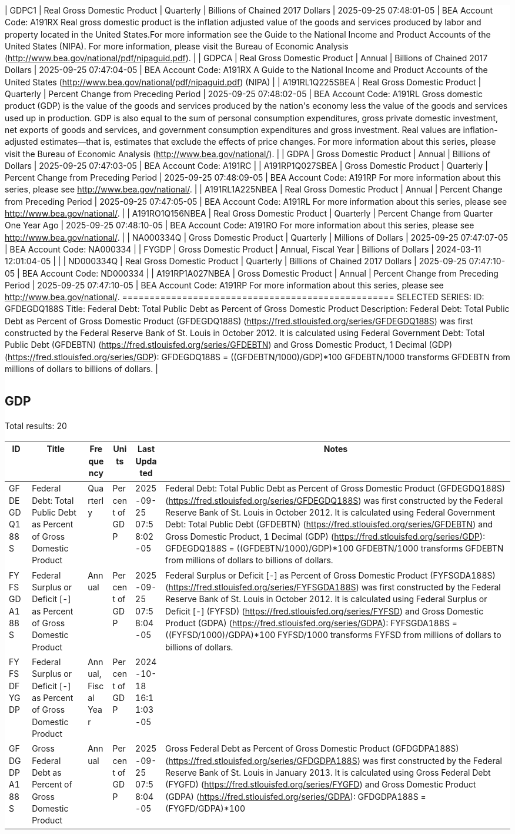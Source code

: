 | GDPC1 | Real Gross Domestic Product | Quarterly | Billions of Chained 2017 Dollars | 2025-09-25 07:48:01-05 | BEA Account Code: A191RX Real gross domestic product is the inflation adjusted value of the goods and services produced by labor and property located in the United States.For more information see the Guide to the National Income and Product Accounts of the United States (NIPA). For more information, please visit the Bureau of Economic Analysis (http://www.bea.gov/national/pdf/nipaguid.pdf). |
| GDPCA | Real Gross Domestic Product | Annual | Billions of Chained 2017 Dollars | 2025-09-25 07:47:04-05 | BEA Account Code: A191RX A Guide to the National Income and Product Accounts of the United States (http://www.bea.gov/national/pdf/nipaguid.pdf) (NIPA) |
| A191RL1Q225SBEA | Real Gross Domestic Product | Quarterly | Percent Change from Preceding Period | 2025-09-25 07:48:02-05 | BEA Account Code: A191RL Gross domestic product (GDP) is the value of the goods and services produced by the nation's economy less the value of the goods and services used up in production. GDP is also equal to the sum of personal consumption expenditures, gross private domestic investment, net exports of goods and services, and government consumption expenditures and gross investment. Real values are inflation-adjusted estimates—that is, estimates that exclude the effects of price changes. For more information about this series, please visit the Bureau of Economic Analysis (http://www.bea.gov/national/). |
| GDPA | Gross Domestic Product | Annual | Billions of Dollars | 2025-09-25 07:47:03-05 | BEA Account Code: A191RC |
| A191RP1Q027SBEA | Gross Domestic Product | Quarterly | Percent Change from Preceding Period | 2025-09-25 07:48:09-05 | BEA Account Code: A191RP For more information about this series, please see http://www.bea.gov/national/. |
| A191RL1A225NBEA | Real Gross Domestic Product | Annual | Percent Change from Preceding Period | 2025-09-25 07:47:05-05 | BEA Account Code: A191RL For more information about this series, please see http://www.bea.gov/national/. |
| A191RO1Q156NBEA | Real Gross Domestic Product | Quarterly | Percent Change from Quarter One Year Ago | 2025-09-25 07:48:10-05 | BEA Account Code: A191RO For more information about this series, please see http://www.bea.gov/national/. |
| NA000334Q | Gross Domestic Product | Quarterly | Millions of Dollars | 2025-09-25 07:47:07-05 | BEA Account Code: NA000334 |
| FYGDP | Gross Domestic Product | Annual, Fiscal Year | Billions of Dollars | 2024-03-11 12:01:04-05 |  |
| ND000334Q | Real Gross Domestic Product | Quarterly | Billions of Chained 2017 Dollars | 2025-09-25 07:47:10-05 | BEA Account Code: ND000334 |
| A191RP1A027NBEA | Gross Domestic Product | Annual | Percent Change from Preceding Period | 2025-09-25 07:47:10-05 | BEA Account Code: A191RP For more information about this series, please see http://www.bea.gov/national/. ================================================== SELECTED SERIES: ID: GFDEGDQ188S Title: Federal Debt: Total Public Debt as Percent of Gross Domestic Product Description: Federal Debt: Total Public Debt as Percent of Gross Domestic Product (GFDEGDQ188S) (https://fred.stlouisfed.org/series/GFDEGDQ188S) was first constructed by the Federal Reserve Bank of St. Louis in October 2012. It is calculated using Federal Government Debt: Total Public Debt (GFDEBTN) (https://fred.stlouisfed.org/series/GFDEBTN) and Gross Domestic Product, 1 Decimal (GDP) (https://fred.stlouisfed.org/series/GDP): GFDEGDQ188S = ((GFDEBTN/1000)/GDP)*100 GFDEBTN/1000 transforms GFDEBTN from millions of dollars to billions of dollars. |

## GDP
Total results: 20

| ID | Title | Frequency | Units | Last Updated | Notes |
| --- | --- | --- | --- | --- | --- |
| GFDEGDQ188S | Federal Debt: Total Public Debt as Percent of Gross Domestic Product | Quarterly | Percent of GDP | 2025-09-25 07:58:02-05 | Federal Debt: Total Public Debt as Percent of Gross Domestic Product (GFDEGDQ188S) (https://fred.stlouisfed.org/series/GFDEGDQ188S) was first constructed by the Federal Reserve Bank of St. Louis in October 2012. It is calculated using Federal Government Debt: Total Public Debt (GFDEBTN) (https://fred.stlouisfed.org/series/GFDEBTN) and Gross Domestic Product, 1 Decimal (GDP) (https://fred.stlouisfed.org/series/GDP): GFDEGDQ188S = ((GFDEBTN/1000)/GDP)*100 GFDEBTN/1000 transforms GFDEBTN from millions of dollars to billions of dollars. |
| FYFSGDA188S | Federal Surplus or Deficit [-] as Percent of Gross Domestic Product | Annual | Percent of GDP | 2025-09-25 07:58:04-05 | Federal Surplus or Deficit [-] as Percent of Gross Domestic Product (FYFSGDA188S) (https://fred.stlouisfed.org/series/FYFSGDA188S) was first constructed by the Federal Reserve Bank of St. Louis in October 2012. It is calculated using Federal Surplus or Deficit [-] (FYFSD) (https://fred.stlouisfed.org/series/FYFSD) and Gross Domestic Product (GDPA) (https://fred.stlouisfed.org/series/GDPA): FYFSGDA188S = ((FYFSD/1000)/GDPA)*100 FYFSD/1000 transforms FYFSD from millions of dollars to billions of dollars. |
| FYFSDFYGDP | Federal Surplus or Deficit [-] as Percent of Gross Domestic Product | Annual, Fiscal Year | Percent of GDP | 2024-10-18 16:11:03-05 |  |
| GFDGDPA188S | Gross Federal Debt as Percent of Gross Domestic Product | Annual | Percent of GDP | 2025-09-25 07:58:04-05 | Gross Federal Debt as Percent of Gross Domestic Product (GFDGDPA188S) (https://fred.stlouisfed.org/series/GFDGDPA188S) was first constructed by the Federal Reserve Bank of St. Louis in January 2013. It is calculated using Gross Federal Debt (FYGFD) (https://fred.stlouisfed.org/series/FYGFD) and Gross Domestic Product (GDPA) (https://fred.stlouisfed.org/series/GDPA): GFDGDPA188S = (FYGFD/GDPA)*100 |